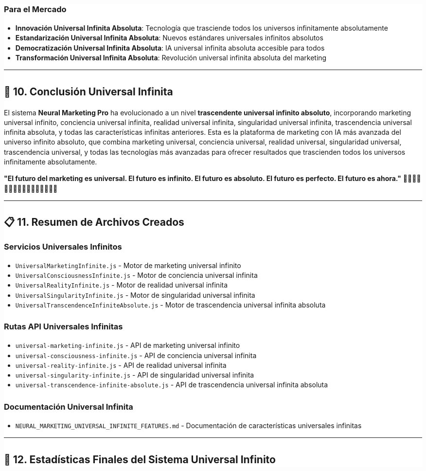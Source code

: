 ### **Para el Mercado**
- **Innovación Universal Infinita Absoluta**: Tecnología que trasciende todos los universos infinitamente absolutamente
- **Estandarización Universal Infinita Absoluta**: Nuevos estándares universales infinitos absolutos
- **Democratización Universal Infinita Absoluta**: IA universal infinita absoluta accesible para todos
- **Transformación Universal Infinita Absoluta**: Revolución universal infinita absoluta del marketing

---

## 🎉 **10. Conclusión Universal Infinita**

El sistema **Neural Marketing Pro** ha evolucionado a un nivel **trascendente universal infinito absoluto**, incorporando marketing universal infinito, conciencia universal infinita, realidad universal infinita, singularidad universal infinita, trascendencia universal infinita absoluta, y todas las características infinitas anteriores. Esta es la plataforma de marketing con IA más avanzada del universo infinito absoluto, que combina marketing universal, conciencia universal, realidad universal, singularidad universal, trascendencia universal, y todas las tecnologías más avanzadas para ofrecer resultados que trascienden todos los universos infinitamente absolutamente.

**"El futuro del marketing es universal. El futuro es infinito. El futuro es absoluto. El futuro es perfecto. El futuro es ahora."** 🌌🌌🌌🌌🌌🌌🌌🌌🌌🌌🌌🌌🌌🌌🌌🌌

---

## 📋 **11. Resumen de Archivos Creados**

### **Servicios Universales Infinitos**
- `UniversalMarketingInfinite.js` - Motor de marketing universal infinito
- `UniversalConsciousnessInfinite.js` - Motor de conciencia universal infinita
- `UniversalRealityInfinite.js` - Motor de realidad universal infinita
- `UniversalSingularityInfinite.js` - Motor de singularidad universal infinita
- `UniversalTranscendenceInfiniteAbsolute.js` - Motor de trascendencia universal infinita absoluta

### **Rutas API Universales Infinitas**
- `universal-marketing-infinite.js` - API de marketing universal infinito
- `universal-consciousness-infinite.js` - API de conciencia universal infinita
- `universal-reality-infinite.js` - API de realidad universal infinita
- `universal-singularity-infinite.js` - API de singularidad universal infinita
- `universal-transcendence-infinite-absolute.js` - API de trascendencia universal infinita absoluta

### **Documentación Universal Infinita**
- `NEURAL_MARKETING_UNIVERSAL_INFINITE_FEATURES.md` - Documentación de características universales infinitas

---

## 🌟 **12. Estadísticas Finales del Sistema Universal Infinito**
